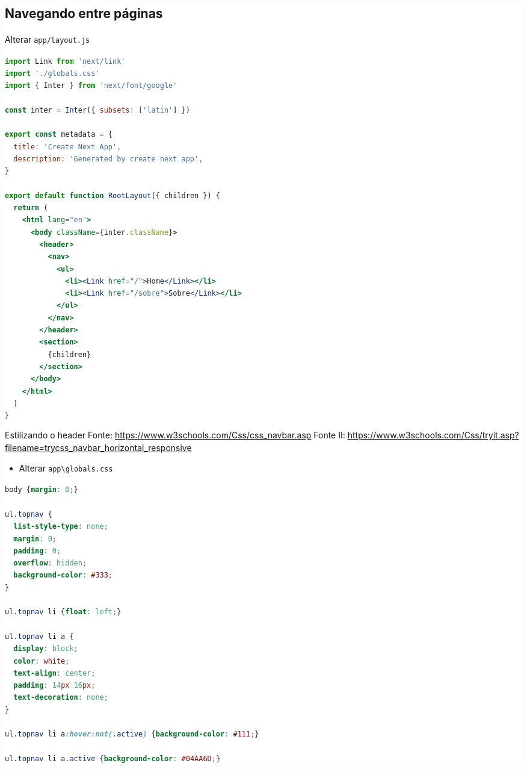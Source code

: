 ## Navegando entre páginas
Alterar `app/layout.js`
```jsx
import Link from 'next/link'
import './globals.css'
import { Inter } from 'next/font/google'

const inter = Inter({ subsets: ['latin'] })

export const metadata = {
  title: 'Create Next App',
  description: 'Generated by create next app',
}

export default function RootLayout({ children }) {
  return (
    <html lang="en">
      <body className={inter.className}>
        <header>
          <nav>
            <ul>
              <li><Link href="/">Home</Link></li>
              <li><Link href="/sobre">Sobre</Link></li>
            </ul>
          </nav>
        </header>
        <section>
          {children}
        </section>
      </body>
    </html>
  )
}
```

Estilizando o header
Fonte: https://www.w3schools.com/Css/css_navbar.asp
Fonte II: https://www.w3schools.com/Css/tryit.asp?filename=trycss_navbar_horizontal_responsive
- Alterar `app\globals.css`
```css
body {margin: 0;}

ul.topnav {
  list-style-type: none;
  margin: 0;
  padding: 0;
  overflow: hidden;
  background-color: #333;
}

ul.topnav li {float: left;}

ul.topnav li a {
  display: block;
  color: white;
  text-align: center;
  padding: 14px 16px;
  text-decoration: none;
}

ul.topnav li a:hover:not(.active) {background-color: #111;}

ul.topnav li a.active {background-color: #04AA6D;}
```